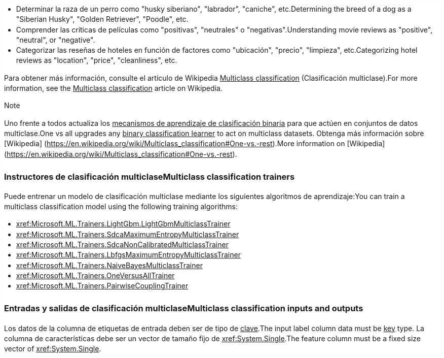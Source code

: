 * <span data-ttu-id="85077-141">Determinar la raza de un perro como "husky siberiano", "labrador", "caniche", etc.</span><span class="sxs-lookup"><span data-stu-id="85077-141">Determining the breed of a dog as a "Siberian Husky", "Golden Retriever", "Poodle", etc.</span></span>
* <span data-ttu-id="85077-142">Comprender las críticas de películas como "positivas", "neutrales" o "negativas".</span><span class="sxs-lookup"><span data-stu-id="85077-142">Understanding movie reviews as "positive", "neutral", or "negative".</span></span>
* <span data-ttu-id="85077-143">Categorizar las reseñas de hoteles en función de factores como "ubicación", "precio", "limpieza", etc.</span><span class="sxs-lookup"><span data-stu-id="85077-143">Categorizing hotel reviews as "location", "price", "cleanliness", etc.</span></span>

<span data-ttu-id="85077-144">Para obtener más información, consulte el artículo de Wikipedia [Multiclass classification](https://en.wikipedia.org/wiki/Multiclass_classification) (Clasificación multiclase).</span><span class="sxs-lookup"><span data-stu-id="85077-144">For more information, see the [Multiclass classification](https://en.wikipedia.org/wiki/Multiclass_classification) article on Wikipedia.</span></span>

>[!NOTE]
><span data-ttu-id="85077-145">Uno frente a todos actualiza los [mecanismos de aprendizaje de clasificación binaria](#binary-classification) para que actúen en conjuntos de datos multiclase.</span><span class="sxs-lookup"><span data-stu-id="85077-145">One vs all upgrades any [binary classification learner](#binary-classification) to act on multiclass datasets.</span></span> <span data-ttu-id="85077-146">Obtenga más información sobre [Wikipedia] (https://en.wikipedia.org/wiki/Multiclass_classification#One-vs.-rest).</span><span class="sxs-lookup"><span data-stu-id="85077-146">More information on [Wikipedia] (https://en.wikipedia.org/wiki/Multiclass_classification#One-vs.-rest).</span></span>

### <a name="multiclass-classification-trainers"></a><span data-ttu-id="85077-147">Instructores de clasificación multiclase</span><span class="sxs-lookup"><span data-stu-id="85077-147">Multiclass classification trainers</span></span>

<span data-ttu-id="85077-148">Puede entrenar un modelo de clasificación multiclase mediante los siguientes algoritmos de aprendizaje:</span><span class="sxs-lookup"><span data-stu-id="85077-148">You can train a multiclass classification model using the following training algorithms:</span></span>

* <xref:Microsoft.ML.Trainers.LightGbm.LightGbmMulticlassTrainer>
* <xref:Microsoft.ML.Trainers.SdcaMaximumEntropyMulticlassTrainer>
* <xref:Microsoft.ML.Trainers.SdcaNonCalibratedMulticlassTrainer>
* <xref:Microsoft.ML.Trainers.LbfgsMaximumEntropyMulticlassTrainer>
* <xref:Microsoft.ML.Trainers.NaiveBayesMulticlassTrainer>
* <xref:Microsoft.ML.Trainers.OneVersusAllTrainer>
* <xref:Microsoft.ML.Trainers.PairwiseCouplingTrainer>

### <a name="multiclass-classification-inputs-and-outputs"></a><span data-ttu-id="85077-149">Entradas y salidas de clasificación multiclase</span><span class="sxs-lookup"><span data-stu-id="85077-149">Multiclass classification inputs and outputs</span></span>

<span data-ttu-id="85077-150">Los datos de la columna de etiquetas de entrada deben ser de tipo de [clave](xref:Microsoft.ML.Data.KeyDataViewType).</span><span class="sxs-lookup"><span data-stu-id="85077-150">The input label column data must be [key](xref:Microsoft.ML.Data.KeyDataViewType) type.</span></span>
<span data-ttu-id="85077-151">La columna de características debe ser un vector de tamaño fijo de <xref:System.Single>.</span><span class="sxs-lookup"><span data-stu-id="85077-151">The feature column must be a fixed size vector of <xref:System.Single>.</span></span>
